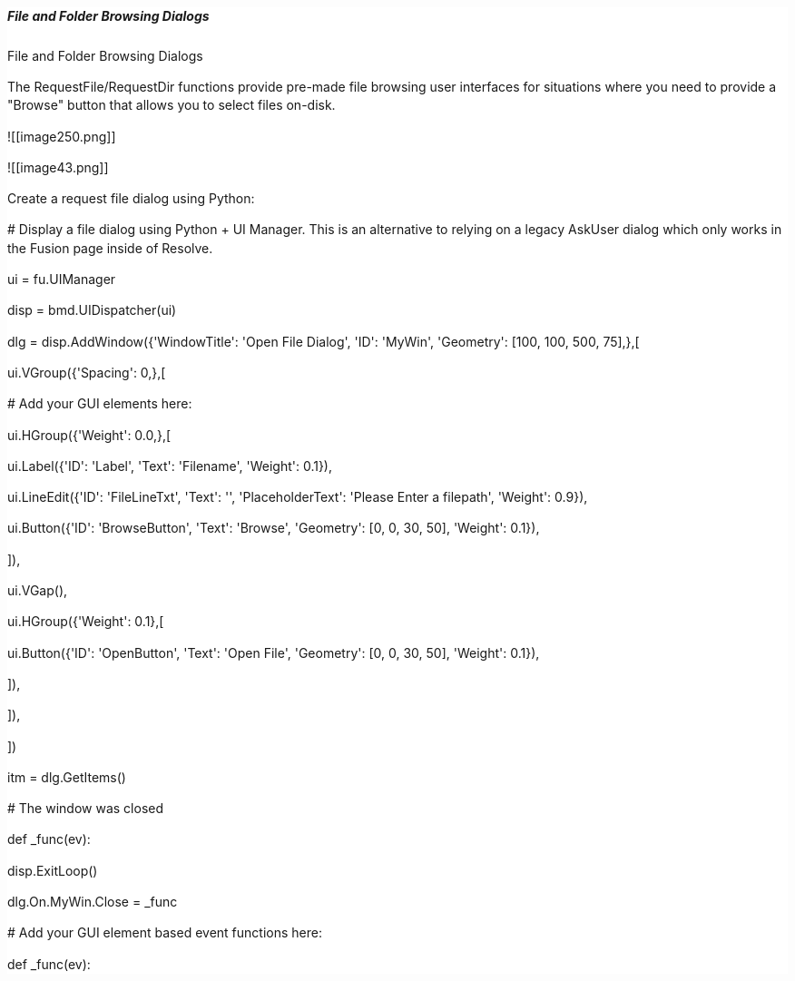 ##### File and Folder Browsing Dialogs

File and Folder Browsing Dialogs

The RequestFile/RequestDir functions provide pre-made file browsing user interfaces for situations where you need to provide a "Browse" button that allows you to select files on-disk.

![[image250.png]]

![[image43.png]]

Create a request file dialog using Python:

\# Display a file dialog using Python + UI Manager. This is an alternative to relying on a legacy AskUser dialog which only works in the Fusion page inside of Resolve.

ui = fu.UIManager

disp = bmd.UIDispatcher(ui)

dlg = disp.AddWindow({'WindowTitle': 'Open File Dialog', 'ID': 'MyWin', 'Geometry': \[100, 100, 500, 75\],},\[

ui.VGroup({'Spacing': 0,},\[

\# Add your GUI elements here:

ui.HGroup({'Weight': 0.0,},\[

ui.Label({'ID': 'Label', 'Text': 'Filename', 'Weight': 0.1}),

ui.LineEdit({'ID': 'FileLineTxt', 'Text': '', 'PlaceholderText': 'Please Enter a filepath', 'Weight': 0.9}),

ui.Button({'ID': 'BrowseButton', 'Text': 'Browse', 'Geometry': \[0, 0, 30, 50\], 'Weight': 0.1}),

\]),

ui.VGap(),

ui.HGroup({'Weight': 0.1},\[

ui.Button({'ID': 'OpenButton', 'Text': 'Open File', 'Geometry': \[0, 0, 30, 50\], 'Weight': 0.1}),

\]),

\]),

\])

itm = dlg.GetItems()

\# The window was closed

def \_func(ev):

disp.ExitLoop()

dlg.On.MyWin.Close = \_func

\# Add your GUI element based event functions here:

def \_func(ev):
